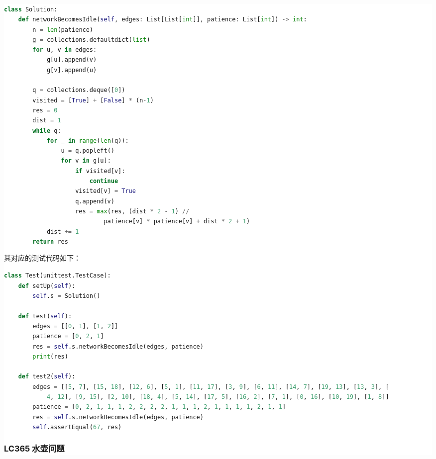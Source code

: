 ```python
class Solution:
    def networkBecomesIdle(self, edges: List[List[int]], patience: List[int]) -> int:
        n = len(patience)
        g = collections.defaultdict(list)
        for u, v in edges:
            g[u].append(v)
            g[v].append(u)
            
        q = collections.deque([0])
        visited = [True] + [False] * (n-1)
        res = 0
        dist = 1
        while q:
            for _ in range(len(q)):
                u = q.popleft()
                for v in g[u]:
                    if visited[v]:  
                        continue
                    visited[v] = True
                    q.append(v)
                    res = max(res, (dist * 2 - 1) //
                            patience[v] * patience[v] + dist * 2 + 1)
            dist += 1
        return res
```


其对应的测试代码如下：

```python
class Test(unittest.TestCase):
    def setUp(self):
        self.s = Solution()

    def test(self):
        edges = [[0, 1], [1, 2]]
        patience = [0, 2, 1]
        res = self.s.networkBecomesIdle(edges, patience)
        print(res)

    def test2(self):
        edges = [[5, 7], [15, 18], [12, 6], [5, 1], [11, 17], [3, 9], [6, 11], [14, 7], [19, 13], [13, 3], [
            4, 12], [9, 15], [2, 10], [18, 4], [5, 14], [17, 5], [16, 2], [7, 1], [0, 16], [10, 19], [1, 8]]
        patience = [0, 2, 1, 1, 1, 2, 2, 2, 2, 1, 1, 1, 2, 1, 1, 1, 1, 2, 1, 1]
        res = self.s.networkBecomesIdle(edges, patience)
        self.assertEqual(67, res)
```

### LC365 水壶问题
